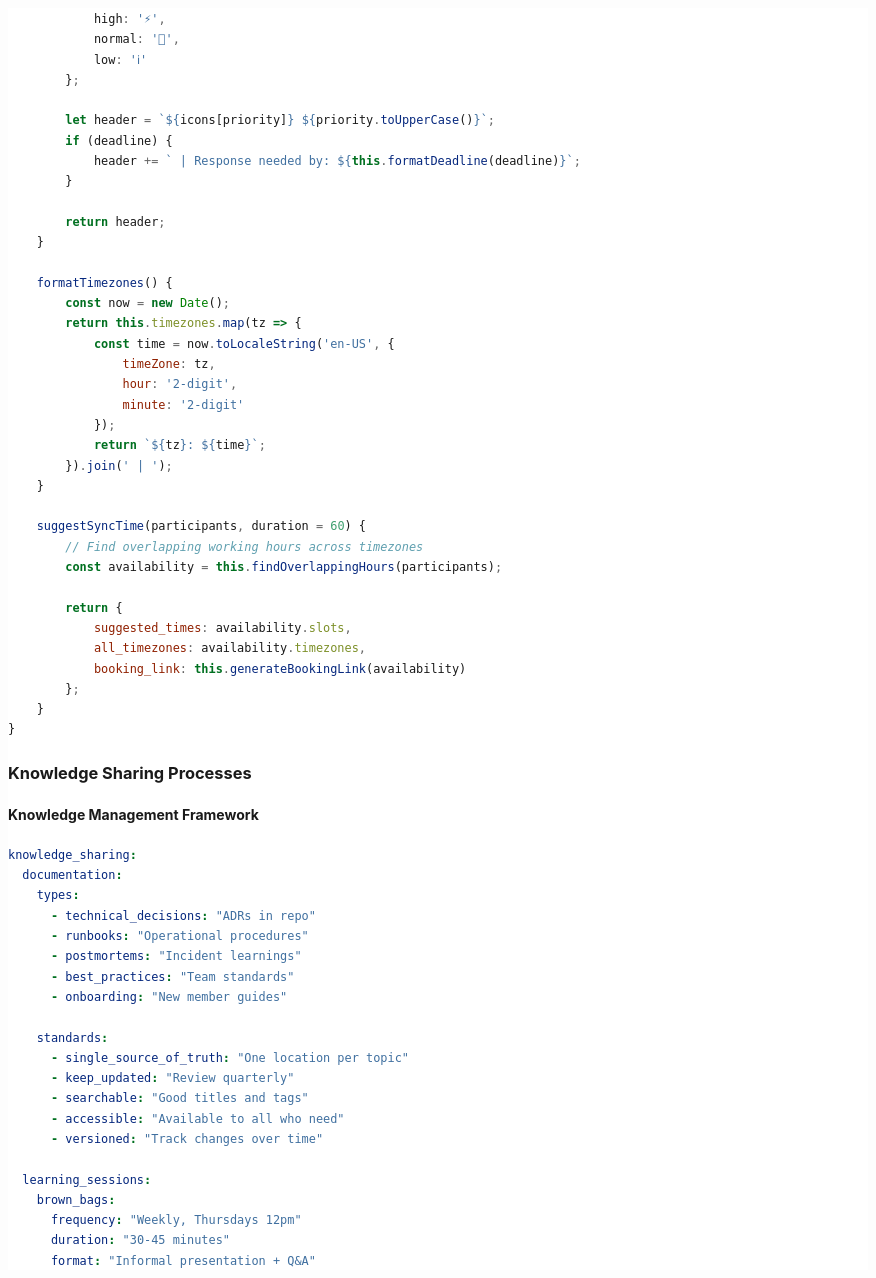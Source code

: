 ```javascript
            high: '⚡',
            normal: '💬',
            low: 'ℹ️'
        };
        
        let header = `${icons[priority]} ${priority.toUpperCase()}`;
        if (deadline) {
            header += ` | Response needed by: ${this.formatDeadline(deadline)}`;
        }
        
        return header;
    }
    
    formatTimezones() {
        const now = new Date();
        return this.timezones.map(tz => {
            const time = now.toLocaleString('en-US', {
                timeZone: tz,
                hour: '2-digit',
                minute: '2-digit'
            });
            return `${tz}: ${time}`;
        }).join(' | ');
    }
    
    suggestSyncTime(participants, duration = 60) {
        // Find overlapping working hours across timezones
        const availability = this.findOverlappingHours(participants);
        
        return {
            suggested_times: availability.slots,
            all_timezones: availability.timezones,
            booking_link: this.generateBookingLink(availability)
        };
    }
}
```

### Knowledge Sharing Processes

#### Knowledge Management Framework
```yaml
knowledge_sharing:
  documentation:
    types:
      - technical_decisions: "ADRs in repo"
      - runbooks: "Operational procedures"
      - postmortems: "Incident learnings"
      - best_practices: "Team standards"
      - onboarding: "New member guides"
    
    standards:
      - single_source_of_truth: "One location per topic"
      - keep_updated: "Review quarterly"
      - searchable: "Good titles and tags"
      - accessible: "Available to all who need"
      - versioned: "Track changes over time"
  
  learning_sessions:
    brown_bags:
      frequency: "Weekly, Thursdays 12pm"
      duration: "30-45 minutes"
      format: "Informal presentation + Q&A"
```